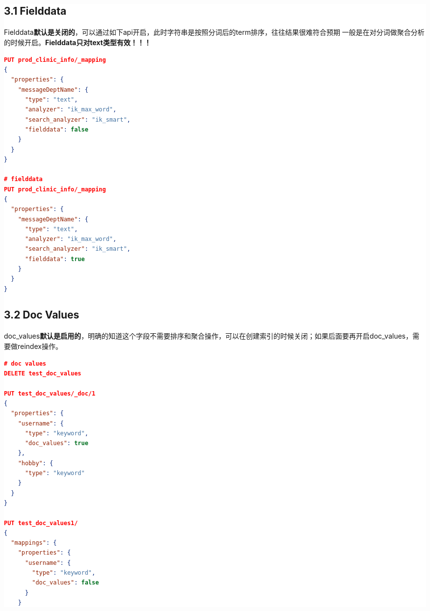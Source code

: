 ```json
```

## 3.1 Fielddata

Fielddata**默认是关闭的**，可以通过如下api开启，此时字符串是按照分词后的term排序，往往结果很难符合预期
一般是在对分词做聚合分析的时候开启。**Fielddata只对text类型有效！！！**

```json
PUT prod_clinic_info/_mapping
{
  "properties": {
    "messageDeptName": {
      "type": "text",
      "analyzer": "ik_max_word",
      "search_analyzer": "ik_smart",
      "fielddata": false
    }
  }
}

# fielddata
PUT prod_clinic_info/_mapping
{
  "properties": {
    "messageDeptName": {
      "type": "text",
      "analyzer": "ik_max_word",
      "search_analyzer": "ik_smart",
      "fielddata": true
    }
  }
}
```

## 3.2 Doc Values

doc_values**默认是启用的**，明确的知道这个字段不需要排序和聚合操作，可以在创建索引的时候关闭；如果后面要再开启doc_values，需要做reindex操作。

```json
# doc values
DELETE test_doc_values

PUT test_doc_values/_doc/1
{
  "properties": {
    "username": {
      "type": "keyword",
      "doc_values": true
    },
    "hobby": {
      "type": "keyword"
    }
  }
}

PUT test_doc_values1/
{
  "mappings": {
    "properties": {
      "username": {
        "type": "keyword",
        "doc_values": false
      }
    }
```